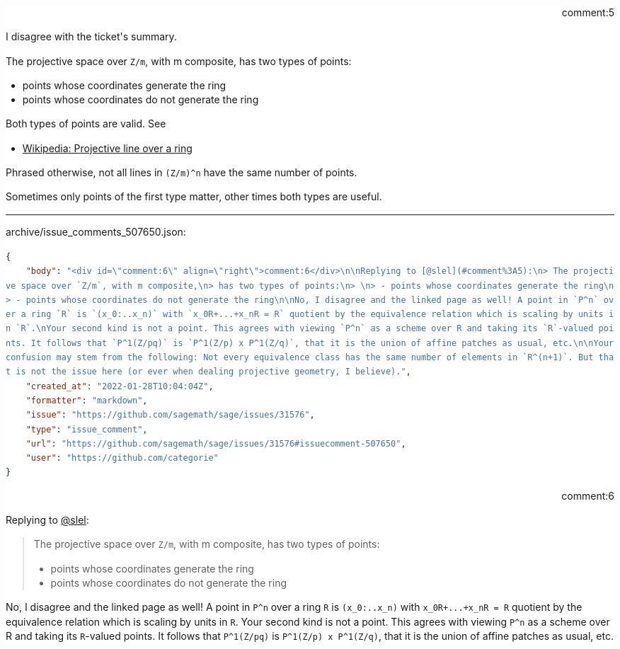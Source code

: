 <div id="comment:5" align="right">comment:5</div>

I disagree with the ticket's summary.

The projective space over `Z/m`, with m composite,
has two types of points:

- points whose coordinates generate the ring
- points whose coordinates do not generate the ring

Both types of points are valid. See

- [Wikipedia: Projective line over a ring](https://en.wikipedia.org/wiki/Projective_line_over_a_ring)

Phrased otherwise, not all lines in `(Z/m)^n`
have the same number of points.

Sometimes only points of the first type matter,
other times both types are useful.



---

archive/issue_comments_507650.json:
```json
{
    "body": "<div id=\"comment:6\" align=\"right\">comment:6</div>\n\nReplying to [@slel](#comment%3A5):\n> The projective space over `Z/m`, with m composite,\n> has two types of points:\n> \n> - points whose coordinates generate the ring\n> - points whose coordinates do not generate the ring\n\nNo, I disagree and the linked page as well! A point in `P^n` over a ring `R` is `(x_0:..x_n)` with `x_0R+...+x_nR = R` quotient by the equivalence relation which is scaling by units in `R`.\nYour second kind is not a point. This agrees with viewing `P^n` as a scheme over R and taking its `R`-valued points. It follows that `P^1(Z/pq)` is `P^1(Z/p) x P^1(Z/q)`, that it is the union of affine patches as usual, etc.\n\nYour confusion may stem from the following: Not every equivalence class has the same number of elements in `R^(n+1)`. But that is not the issue here (or ever when dealing projective geometry, I believe).",
    "created_at": "2022-01-28T10:04:04Z",
    "formatter": "markdown",
    "issue": "https://github.com/sagemath/sage/issues/31576",
    "type": "issue_comment",
    "url": "https://github.com/sagemath/sage/issues/31576#issuecomment-507650",
    "user": "https://github.com/categorie"
}
```

<div id="comment:6" align="right">comment:6</div>

Replying to [@slel](#comment%3A5):
> The projective space over `Z/m`, with m composite,
> has two types of points:
> 
> - points whose coordinates generate the ring
> - points whose coordinates do not generate the ring

No, I disagree and the linked page as well! A point in `P^n` over a ring `R` is `(x_0:..x_n)` with `x_0R+...+x_nR = R` quotient by the equivalence relation which is scaling by units in `R`.
Your second kind is not a point. This agrees with viewing `P^n` as a scheme over R and taking its `R`-valued points. It follows that `P^1(Z/pq)` is `P^1(Z/p) x P^1(Z/q)`, that it is the union of affine patches as usual, etc.
